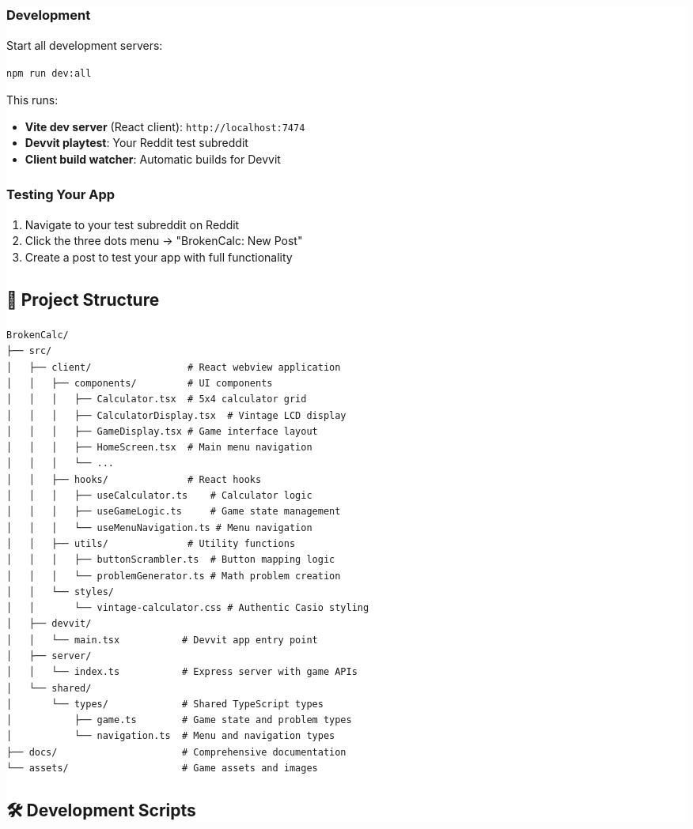 ### Development

Start all development servers:
```bash
npm run dev:all
```

This runs:
- **Vite dev server** (React client): `http://localhost:7474`
- **Devvit playtest**: Your Reddit test subreddit
- **Client build watcher**: Automatic builds for Devvit

### Testing Your App

1. Navigate to your test subreddit on Reddit
2. Click the three dots menu → "BrokenCalc: New Post"
3. Create a post to test your app with full functionality

## 📁 Project Structure

```
BrokenCalc/
├── src/
│   ├── client/                 # React webview application
│   │   ├── components/         # UI components
│   │   │   ├── Calculator.tsx  # 5x4 calculator grid
│   │   │   ├── CalculatorDisplay.tsx  # Vintage LCD display
│   │   │   ├── GameDisplay.tsx # Game interface layout
│   │   │   ├── HomeScreen.tsx  # Main menu navigation
│   │   │   └── ...
│   │   ├── hooks/              # React hooks
│   │   │   ├── useCalculator.ts    # Calculator logic
│   │   │   ├── useGameLogic.ts     # Game state management
│   │   │   └── useMenuNavigation.ts # Menu navigation
│   │   ├── utils/              # Utility functions
│   │   │   ├── buttonScrambler.ts  # Button mapping logic
│   │   │   └── problemGenerator.ts # Math problem creation
│   │   └── styles/
│   │       └── vintage-calculator.css # Authentic Casio styling
│   ├── devvit/
│   │   └── main.tsx           # Devvit app entry point
│   ├── server/
│   │   └── index.ts           # Express server with game APIs
│   └── shared/
│       └── types/             # Shared TypeScript types
│           ├── game.ts        # Game state and problem types
│           └── navigation.ts  # Menu and navigation types
├── docs/                      # Comprehensive documentation
└── assets/                    # Game assets and images
```

## 🛠️ Development Scripts
